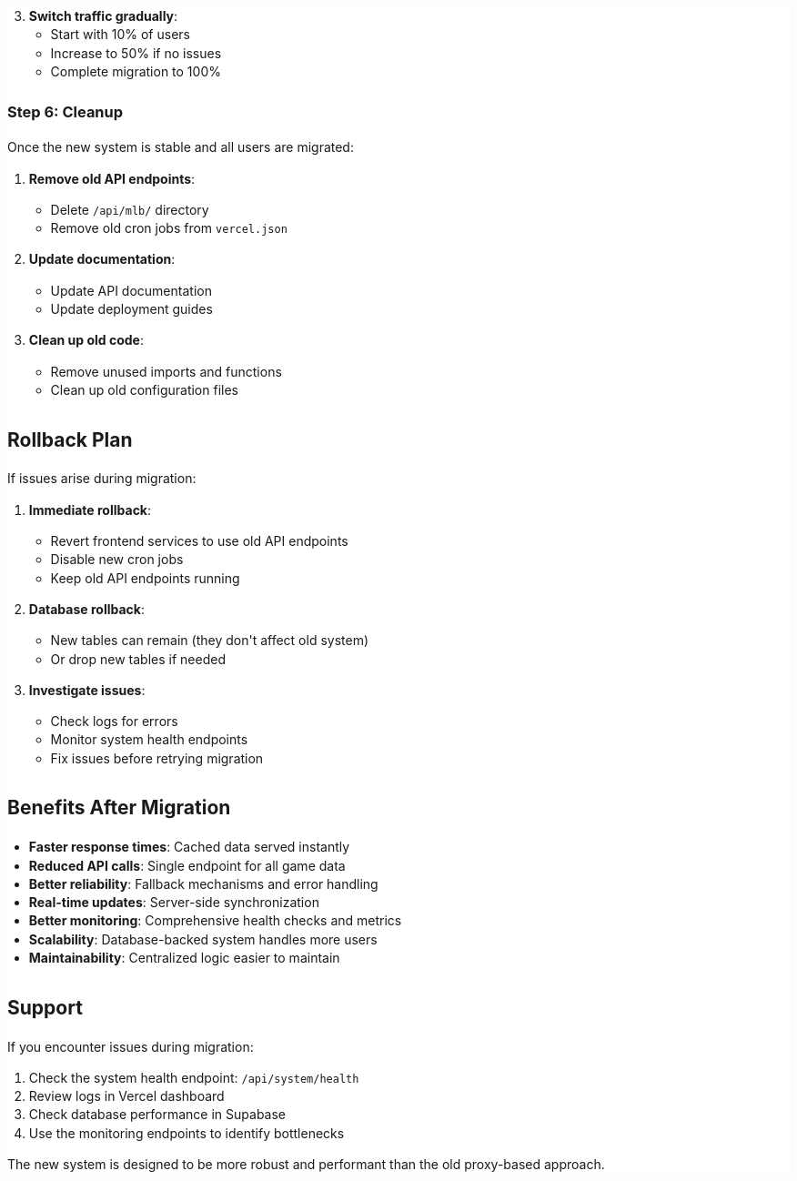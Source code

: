 3. **Switch traffic gradually**:
   - Start with 10% of users
   - Increase to 50% if no issues
   - Complete migration to 100%

### Step 6: Cleanup

Once the new system is stable and all users are migrated:

1. **Remove old API endpoints**:
   - Delete `/api/mlb/` directory
   - Remove old cron jobs from `vercel.json`

2. **Update documentation**:
   - Update API documentation
   - Update deployment guides

3. **Clean up old code**:
   - Remove unused imports and functions
   - Clean up old configuration files

## Rollback Plan

If issues arise during migration:

1. **Immediate rollback**:
   - Revert frontend services to use old API endpoints
   - Disable new cron jobs
   - Keep old API endpoints running

2. **Database rollback**:
   - New tables can remain (they don't affect old system)
   - Or drop new tables if needed

3. **Investigate issues**:
   - Check logs for errors
   - Monitor system health endpoints
   - Fix issues before retrying migration

## Benefits After Migration

- **Faster response times**: Cached data served instantly
- **Reduced API calls**: Single endpoint for all game data
- **Better reliability**: Fallback mechanisms and error handling
- **Real-time updates**: Server-side synchronization
- **Better monitoring**: Comprehensive health checks and metrics
- **Scalability**: Database-backed system handles more users
- **Maintainability**: Centralized logic easier to maintain

## Support

If you encounter issues during migration:

1. Check the system health endpoint: `/api/system/health`
2. Review logs in Vercel dashboard
3. Check database performance in Supabase
4. Use the monitoring endpoints to identify bottlenecks

The new system is designed to be more robust and performant than the old proxy-based approach.
